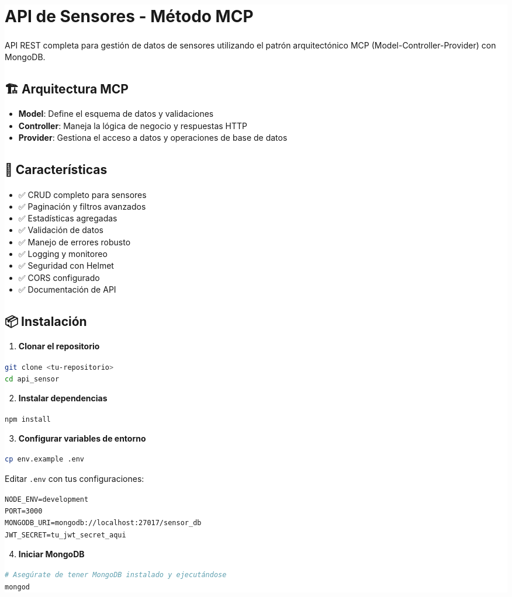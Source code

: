 # API de Sensores - Método MCP

API REST completa para gestión de datos de sensores utilizando el patrón arquitectónico MCP (Model-Controller-Provider) con MongoDB.

## 🏗️ Arquitectura MCP

- **Model**: Define el esquema de datos y validaciones
- **Controller**: Maneja la lógica de negocio y respuestas HTTP
- **Provider**: Gestiona el acceso a datos y operaciones de base de datos

## 🚀 Características

- ✅ CRUD completo para sensores
- ✅ Paginación y filtros avanzados
- ✅ Estadísticas agregadas
- ✅ Validación de datos
- ✅ Manejo de errores robusto
- ✅ Logging y monitoreo
- ✅ Seguridad con Helmet
- ✅ CORS configurado
- ✅ Documentación de API

## 📦 Instalación

1. **Clonar el repositorio**
```bash
git clone <tu-repositorio>
cd api_sensor
```

2. **Instalar dependencias**
```bash
npm install
```

3. **Configurar variables de entorno**
```bash
cp env.example .env
```

Editar `.env` con tus configuraciones:
```env
NODE_ENV=development
PORT=3000
MONGODB_URI=mongodb://localhost:27017/sensor_db
JWT_SECRET=tu_jwt_secret_aqui
```

4. **Iniciar MongoDB**
```bash
# Asegúrate de tener MongoDB instalado y ejecutándose
mongod
```
